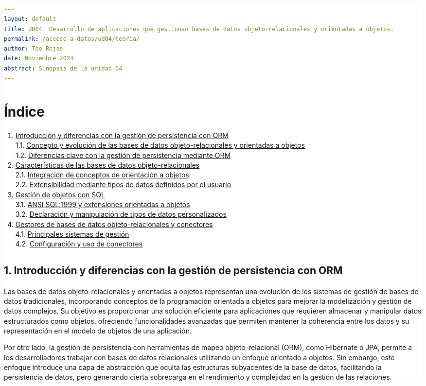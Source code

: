```yaml
---
layout: default
title: UD04. Desarrollo de aplicaciones que gestionan bases de datos objeto-relacionales y orientadas a objetos.
permalink: /acceso-a-datos/ud04/teoria/
author: Teo Rojas
date: Noviembre 2024
abstract: Sinopsis de la unidad 04
---
```


# Índice
1. [Introducción y diferencias con la gestión de persistencia con ORM](#1-introducción-y-diferencias-con-la-gestión-de-persistencia-con-orm)  
   1.1. [Concepto y evolución de las bases de datos objeto-relacionales y orientadas a objetos](#11-concepto-y-evolución-de-las-bases-de-datos-objeto-relacionales-y-orientadas-a-objetos)  
   1.2. [Diferencias clave con la gestión de persistencia mediante ORM](#12-diferencias-clave-con-la-gestión-de-persistencia-mediante-orm)  
2. [Características de las bases de datos objeto-relacionales](#2-características-de-las-bases-de-datos-objeto-relacionales)  
   2.1. [Integración de conceptos de orientación a objetos](#21-integración-de-conceptos-de-orientación-a-objetos)  
   2.2. [Extensibilidad mediante tipos de datos definidos por el usuario](#22-extensibilidad-mediante-tipos-de-datos-definidos-por-el-usuario)  
3. [Gestión de objetos con SQL](#3-gestión-de-objetos-con-sql)  
   3.1. [ANSI SQL:1999 y extensiones orientadas a objetos](#31-ansi-sql1999-y-extensiones-orientadas-a-objetos)  
   3.2. [Declaración y manipulación de tipos de datos personalizados](#32-declaración-y-manipulación-de-tipos-de-datos-personalizados)
4. [Gestores de bases de datos objeto-relacionales y conectores](#4-gestores-de-bases-de-datos-objeto-relacionales-y-conectores)  
   4.1. [Principales sistemas de gestión](#41-principales-sistemas-de-gestión)  
   4.2. [Configuración y uso de conectores](#42-configuración-y-uso-de-conectores)  



## 1. Introducción y diferencias con la gestión de persistencia con ORM

Las bases de datos objeto-relacionales y orientadas a objetos representan una evolución de los sistemas de gestión de bases de datos tradicionales, incorporando conceptos de la programación orientada a objetos para mejorar la modelización y gestión de datos complejos. Su objetivo es proporcionar una solución eficiente para aplicaciones que requieren almacenar y manipular datos estructurados como objetos, ofreciendo funcionalidades avanzadas que permiten mantener la coherencia entre los datos y su representación en el modelo de objetos de una aplicación.

Por otro lado, la gestión de persistencia con herramientas de mapeo objeto-relacional (ORM), como Hibernate o JPA, permite a los desarrolladores trabajar con bases de datos relacionales utilizando un enfoque orientado a objetos. Sin embargo, este enfoque introduce una capa de abstracción que oculta las estructuras subyacentes de la base de datos, facilitando la persistencia de datos, pero generando cierta sobrecarga en el rendimiento y complejidad en la gestión de las relaciones.
